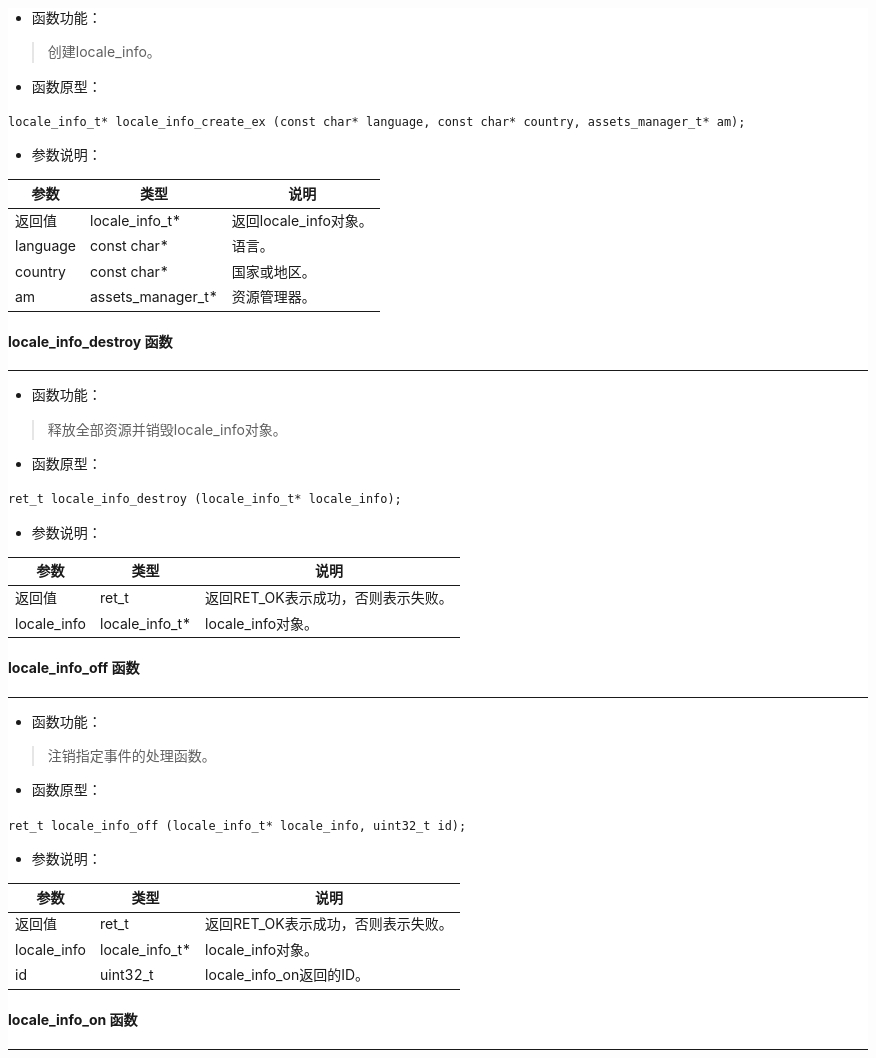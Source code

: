 * 函数功能：

> <p id="locale_info_t_locale_info_create_ex">创建locale_info。

* 函数原型：

```
locale_info_t* locale_info_create_ex (const char* language, const char* country, assets_manager_t* am);
```

* 参数说明：

| 参数 | 类型 | 说明 |
| -------- | ----- | --------- |
| 返回值 | locale\_info\_t* | 返回locale\_info对象。 |
| language | const char* | 语言。 |
| country | const char* | 国家或地区。 |
| am | assets\_manager\_t* | 资源管理器。 |
#### locale\_info\_destroy 函数
-----------------------

* 函数功能：

> <p id="locale_info_t_locale_info_destroy">释放全部资源并销毁locale_info对象。

* 函数原型：

```
ret_t locale_info_destroy (locale_info_t* locale_info);
```

* 参数说明：

| 参数 | 类型 | 说明 |
| -------- | ----- | --------- |
| 返回值 | ret\_t | 返回RET\_OK表示成功，否则表示失败。 |
| locale\_info | locale\_info\_t* | locale\_info对象。 |
#### locale\_info\_off 函数
-----------------------

* 函数功能：

> <p id="locale_info_t_locale_info_off">注销指定事件的处理函数。

* 函数原型：

```
ret_t locale_info_off (locale_info_t* locale_info, uint32_t id);
```

* 参数说明：

| 参数 | 类型 | 说明 |
| -------- | ----- | --------- |
| 返回值 | ret\_t | 返回RET\_OK表示成功，否则表示失败。 |
| locale\_info | locale\_info\_t* | locale\_info对象。 |
| id | uint32\_t | locale\_info\_on返回的ID。 |
#### locale\_info\_on 函数
-----------------------
